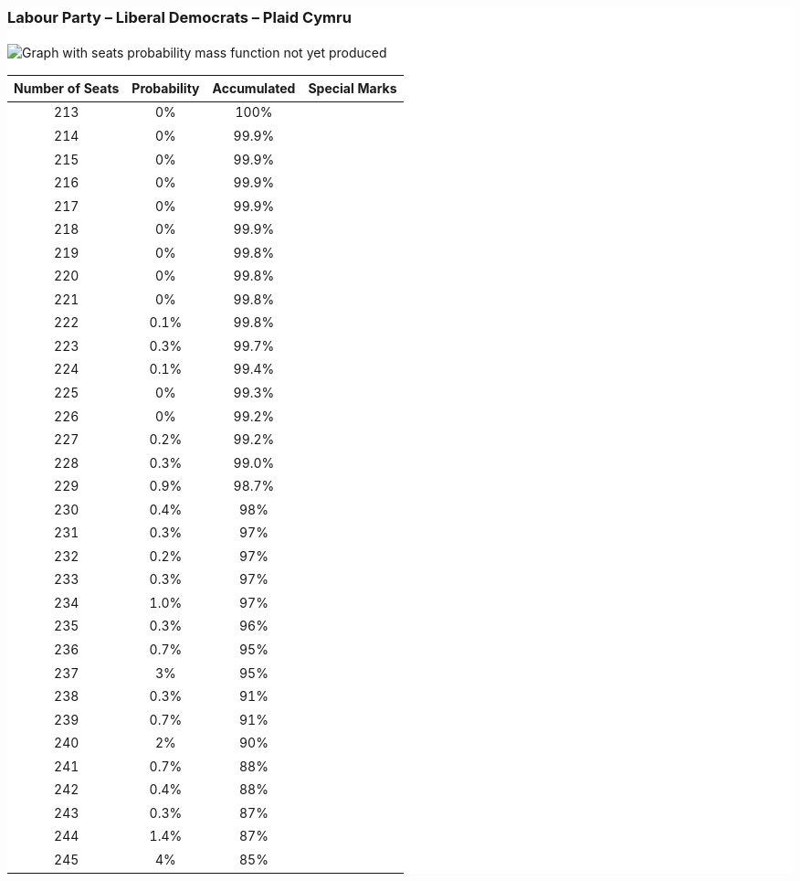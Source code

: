 ### Labour Party – Liberal Democrats – Plaid Cymru

![Graph with seats probability mass function not yet produced](2018-10-01-YouGov-coalitions-seats-pmf-lab–libdem–pc.png "Seats Probability Mass Function")

| Number of Seats | Probability | Accumulated | Special Marks |
|:---------------:|:-----------:|:-----------:|:-------------:|
| 213 | 0% | 100% |  |
| 214 | 0% | 99.9% |  |
| 215 | 0% | 99.9% |  |
| 216 | 0% | 99.9% |  |
| 217 | 0% | 99.9% |  |
| 218 | 0% | 99.9% |  |
| 219 | 0% | 99.8% |  |
| 220 | 0% | 99.8% |  |
| 221 | 0% | 99.8% |  |
| 222 | 0.1% | 99.8% |  |
| 223 | 0.3% | 99.7% |  |
| 224 | 0.1% | 99.4% |  |
| 225 | 0% | 99.3% |  |
| 226 | 0% | 99.2% |  |
| 227 | 0.2% | 99.2% |  |
| 228 | 0.3% | 99.0% |  |
| 229 | 0.9% | 98.7% |  |
| 230 | 0.4% | 98% |  |
| 231 | 0.3% | 97% |  |
| 232 | 0.2% | 97% |  |
| 233 | 0.3% | 97% |  |
| 234 | 1.0% | 97% |  |
| 235 | 0.3% | 96% |  |
| 236 | 0.7% | 95% |  |
| 237 | 3% | 95% |  |
| 238 | 0.3% | 91% |  |
| 239 | 0.7% | 91% |  |
| 240 | 2% | 90% |  |
| 241 | 0.7% | 88% |  |
| 242 | 0.4% | 88% |  |
| 243 | 0.3% | 87% |  |
| 244 | 1.4% | 87% |  |
| 245 | 4% | 85% |  |